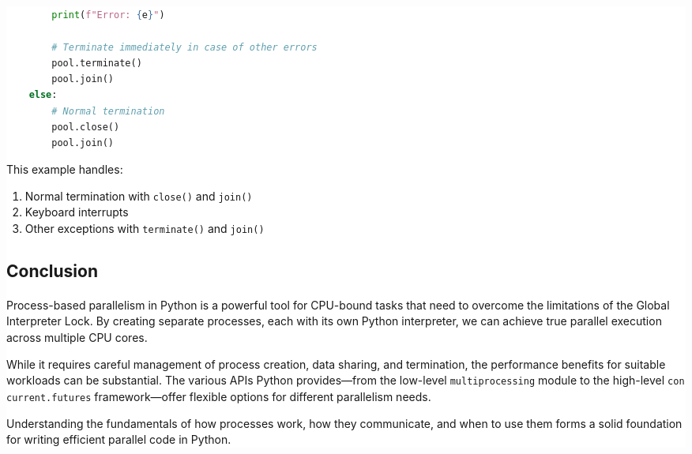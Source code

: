 ```python
        print(f"Error: {e}")
      
        # Terminate immediately in case of other errors
        pool.terminate()
        pool.join()
    else:
        # Normal termination
        pool.close()
        pool.join()
```

This example handles:

1. Normal termination with `close()` and `join()`
2. Keyboard interrupts
3. Other exceptions with `terminate()` and `join()`

## Conclusion

Process-based parallelism in Python is a powerful tool for CPU-bound tasks that need to overcome the limitations of the Global Interpreter Lock. By creating separate processes, each with its own Python interpreter, we can achieve true parallel execution across multiple CPU cores.

While it requires careful management of process creation, data sharing, and termination, the performance benefits for suitable workloads can be substantial. The various APIs Python provides—from the low-level `multiprocessing` module to the high-level `concurrent.futures` framework—offer flexible options for different parallelism needs.

Understanding the fundamentals of how processes work, how they communicate, and when to use them forms a solid foundation for writing efficient parallel code in Python.
